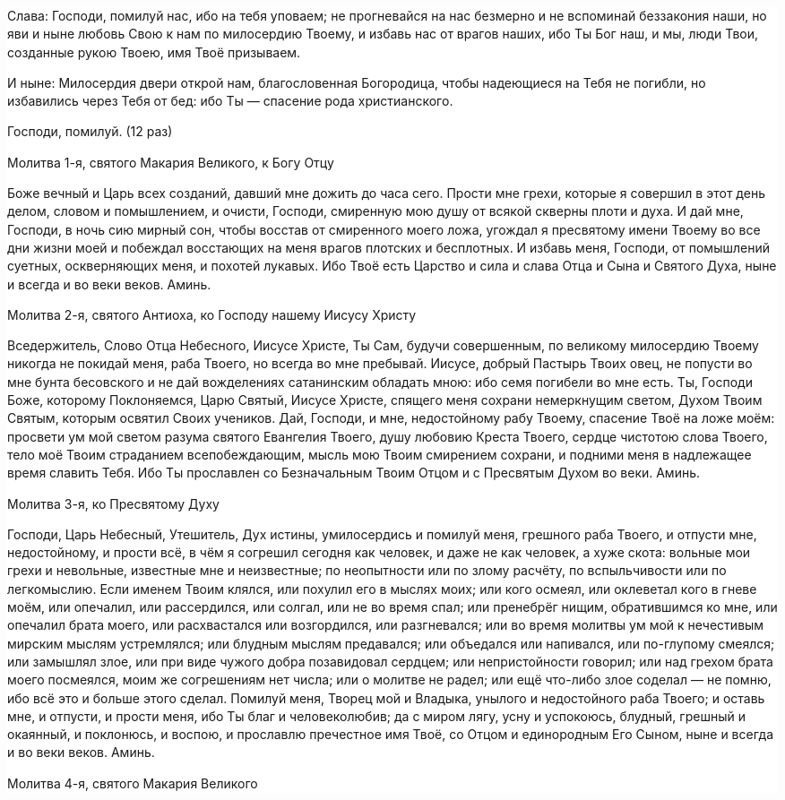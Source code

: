 Слава: Господи, помилуй нас, ибо на тебя уповаем; не прогневайся на нас безмерно и не вспоминай беззакония наши, но яви и ныне любовь Свою к нам по милосердию Твоему, и избавь нас от врагов наших, ибо Ты Бог наш, и мы, люди Твои, созданные рукою Твоею, имя Твоё призываем.



И ныне: Милосердия двери открой нам, благословенная Богородица, чтобы надеющиеся на Тебя не погибли, но избавились через Тебя от бед: ибо Ты — спасение рода христианского.

Господи, помилуй. (12 раз)




Молитва 1-я, святого Макария Великого, к Богу Отцу




Боже вечный и Царь всех созданий, давший мне дожить до часа сего. Прости мне грехи, которые я совершил в этот день делом, словом и помышлением, и очисти, Господи, смиренную мою душу от всякой скверны плоти и духа. И дай мне, Господи, в ночь сию мирный сон, чтобы восстав от смиренного моего ложа, угождал я пресвятому имени Твоему во все дни жизни моей и побеждал восстающих на меня врагов плотских и бесплотных. И избавь меня, Господи, от помышлений суетных, оскверняющих меня, и похотей лукавых. Ибо Твоё есть Царство и сила и слава Отца и Сына и Святого Духа, ныне и всегда и во веки веков. Аминь.




Молитва 2-я, святого Антиоха, ко Господу нашему Иисусу Христу




Вседержитель, Слово Отца Небесного, Иисусе Христе, Ты Сам, будучи совершенным, по великому милосердию Твоему никогда не покидай меня, раба Твоего, но всегда во мне пребывай. Иисусе, добрый Пастырь Твоих овец, не попусти во мне бунта бесовского и не дай вожделениях сатанинским обладать мною: ибо семя погибели во мне есть. Ты, Господи Боже, которому Поклоняемся, Царю Святый, Иисусе Христе, спящего меня сохрани немеркнущим светом, Духом Твоим Святым, которым освятил Своих учеников. Дай, Господи, и мне, недостойному рабу Твоему, спасение Твоё на ложе моём: просвети ум мой светом разума святого Евангелия Твоего, душу любовию Креста Твоего, сердце чистотою слова Твоего, тело моё Твоим страданием всепобеждающим, мысль мою Твоим смирением сохрани, и подними меня в надлежащее время славить Тебя. Ибо Ты прославлен со Безначальным Твоим Отцом и с Пресвятым Духом во веки. Аминь.




Молитва 3-я, ко Пресвятому Духу




Господи, Царь Небесный, Утешитель, Дух истины, умилосердись и помилуй меня, грешного раба Твоего, и отпусти мне, недостойному, и прости всё, в чём я согрешил сегодня как человек, и даже не как человек, а хуже скота: вольные мои грехи и невольные, известные мне и неизвестные; по неопытности или по злому расчёту, по вспыльчивости или по легкомыслию. Если именем Твоим клялся, или похулил его в мыслях моих; или кого осмеял, или оклеветал кого в гневе моём, или опечалил, или рассердился, или солгал, или не во время спал; или пренебрёг нищим, обратившимся ко мне, или опечалил брата моего, или расхвастался или возгордился, или разгневался; или во время молитвы ум мой к нечестивым мирским мыслям устремлялся; или блудным мыслям предавался; или объедался или напивался, или по-глупому смеялся; или замышлял злое, или при виде чужого добра позавидовал сердцем; или непристойности говорил; или над грехом брата моего посмеялся, моим же согрешениям нет числа; или о молитве не радел; или ещё что-либо злое соделал — не помню, ибо всё это и больше этого сделал. Помилуй меня, Творец мой и Владыка, унылого и недостойного раба Твоего; и оставь мне, и отпусти, и прости меня, ибо Ты благ и человеколюбив; да с миром лягу, усну и успокоюсь, блудный, грешный и окаянный, и поклонюсь, и воспою, и прославлю пречестное имя Твоё, со Отцом и единородным Его Сыном, ныне и всегда и во веки веков. Аминь.




Молитва 4-я, святого Макария Великого




